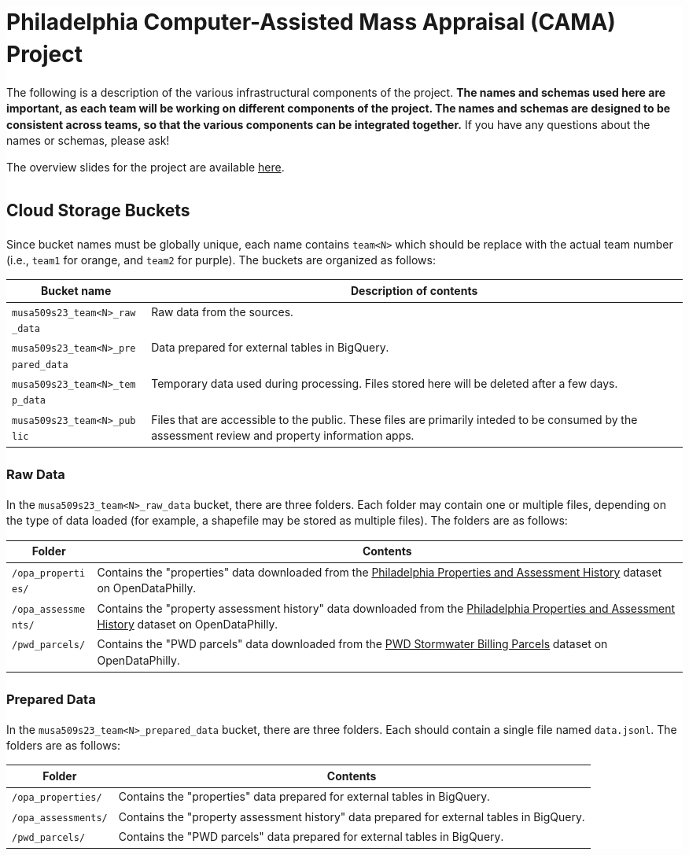 # Philadelphia Computer-Assisted Mass Appraisal (CAMA) Project

The following is a description of the various infrastructural components of the project. **The names and schemas used here are important, as each team will be working on different components of the project. The names and schemas are designed to be consistent across teams, so that the various components can be integrated together.** If you have any questions about the names or schemas, please ask!

The overview slides for the project are available [here](https://docs.google.com/presentation/d/1QZ6gXKYuN3Uk1owGHLrKVhh0EbPUGKQf9-VEnpnaCE4/edit?usp=sharing).

## Cloud Storage Buckets

Since bucket names must be globally unique, each name contains `team<N>` which should be replace with the actual team number (i.e., `team1` for orange, and `team2` for purple). The buckets are organized as follows:

| Bucket name | Description of contents |
|-------------|-------------------------|
| `musa509s23_team<N>_raw_data` | Raw data from the sources. |
| `musa509s23_team<N>_prepared_data` | Data prepared for external tables in BigQuery. |
| `musa509s23_team<N>_temp_data` | Temporary data used during processing. Files stored here will be deleted after a few days. |
| `musa509s23_team<N>_public` | Files that are accessible to the public. These files are primarily inteded to be consumed by the assessment review and property information apps. |

### Raw Data

In the `musa509s23_team<N>_raw_data` bucket, there are three folders. Each folder may contain one or multiple files, depending on the type of data loaded (for example, a shapefile may be stored as multiple files). The folders are as follows:

| Folder | Contents |
|--------|----------|
| `/opa_properties/` | Contains the "properties" data downloaded from the [Philadelphia Properties and Assessment History](https://opendataphilly.org/dataset/opa-property-assessments) dataset on OpenDataPhilly. |
| `/opa_assessments/` | Contains the "property assessment history" data downloaded from the [Philadelphia Properties and Assessment History](https://opendataphilly.org/dataset/opa-property-assessments) dataset on OpenDataPhilly. |
| `/pwd_parcels/` | Contains the "PWD parcels" data downloaded from the [PWD Stormwater Billing Parcels](https://opendataphilly.org/dataset/pwd-stormwater-billing-parcels) dataset on OpenDataPhilly. |

### Prepared Data

In the `musa509s23_team<N>_prepared_data` bucket, there are three folders. Each should contain a single file named `data.jsonl`. The folders are as follows:

| Folder | Contents |
|--------|----------|
| `/opa_properties/` | Contains the "properties" data prepared for external tables in BigQuery. |
| `/opa_assessments/` | Contains the "property assessment history" data prepared for external tables in BigQuery. |
| `/pwd_parcels/` | Contains the "PWD parcels" data prepared for external tables in BigQuery. |

